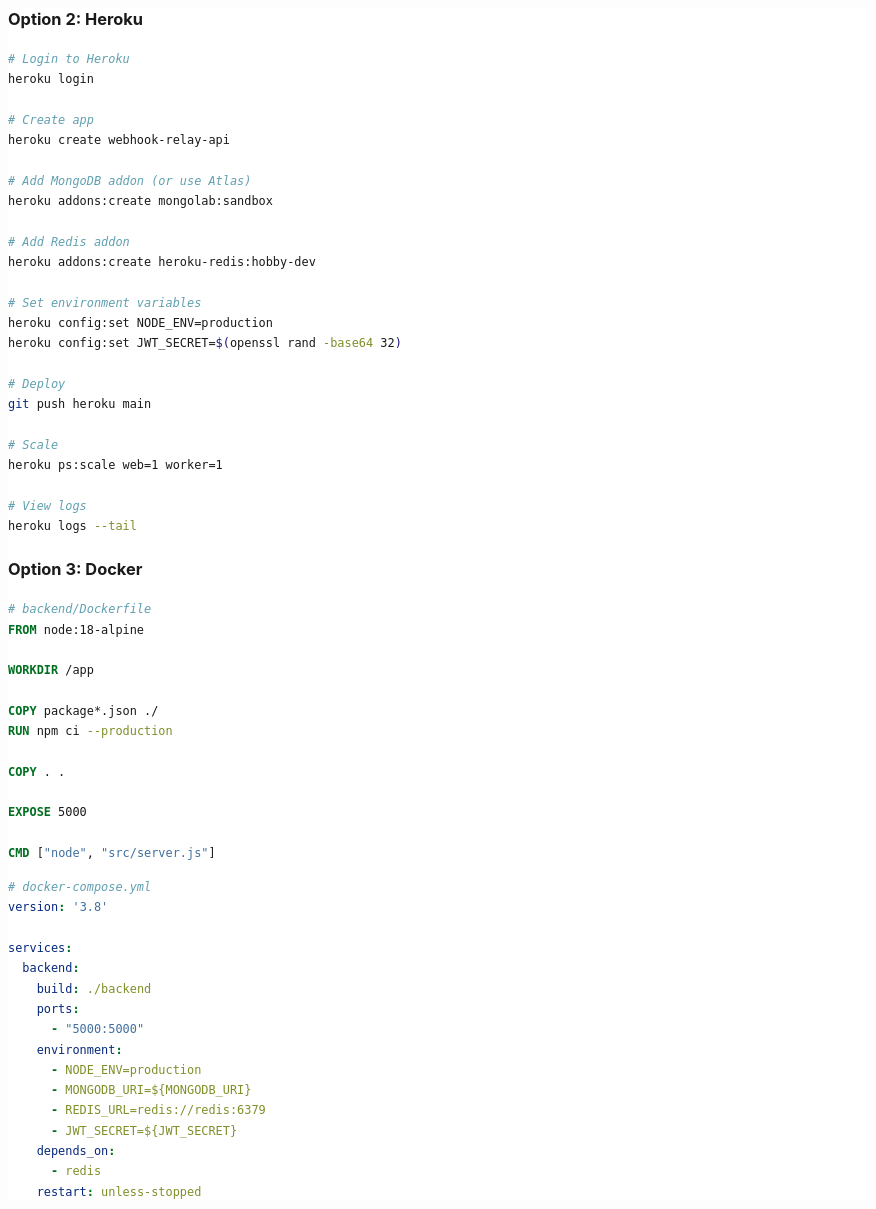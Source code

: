 ### Option 2: Heroku

```bash
# Login to Heroku
heroku login

# Create app
heroku create webhook-relay-api

# Add MongoDB addon (or use Atlas)
heroku addons:create mongolab:sandbox

# Add Redis addon
heroku addons:create heroku-redis:hobby-dev

# Set environment variables
heroku config:set NODE_ENV=production
heroku config:set JWT_SECRET=$(openssl rand -base64 32)

# Deploy
git push heroku main

# Scale
heroku ps:scale web=1 worker=1

# View logs
heroku logs --tail
```

### Option 3: Docker

```dockerfile
# backend/Dockerfile
FROM node:18-alpine

WORKDIR /app

COPY package*.json ./
RUN npm ci --production

COPY . .

EXPOSE 5000

CMD ["node", "src/server.js"]
```

```yaml
# docker-compose.yml
version: '3.8'

services:
  backend:
    build: ./backend
    ports:
      - "5000:5000"
    environment:
      - NODE_ENV=production
      - MONGODB_URI=${MONGODB_URI}
      - REDIS_URL=redis://redis:6379
      - JWT_SECRET=${JWT_SECRET}
    depends_on:
      - redis
    restart: unless-stopped

```